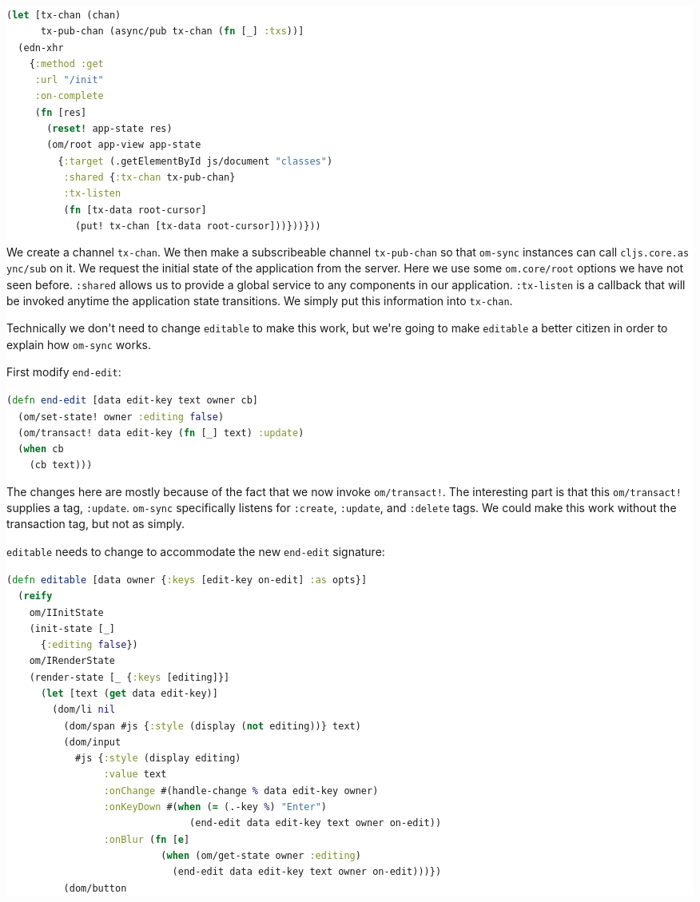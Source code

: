 ```clj
(let [tx-chan (chan)
      tx-pub-chan (async/pub tx-chan (fn [_] :txs))]
  (edn-xhr
    {:method :get
     :url "/init"
     :on-complete
     (fn [res]
       (reset! app-state res)
       (om/root app-view app-state
         {:target (.getElementById js/document "classes") 
          :shared {:tx-chan tx-pub-chan}
          :tx-listen
          (fn [tx-data root-cursor]
            (put! tx-chan [tx-data root-cursor]))}))}))
```

We create a channel `tx-chan`. We then make a subscribeable channel
`tx-pub-chan` so that `om-sync` instances can call
`cljs.core.async/sub` on it. We request the initial state of the
application from the server. Here we use some `om.core/root` options we
have not seen before. `:shared` allows us to provide a global service
to any components in our application. `:tx-listen` is a callback that
will be invoked anytime the application state transitions. We simply
put this information into `tx-chan`.

Technically we don't need to change `editable` to make this work,
but we're going to make `editable` a better citizen in order to
explain how `om-sync` works.

First modify `end-edit`:

```clj
(defn end-edit [data edit-key text owner cb]
  (om/set-state! owner :editing false)
  (om/transact! data edit-key (fn [_] text) :update)
  (when cb
    (cb text)))
```

The changes here are mostly because of the fact that we now invoke `om/transact!`. The interesting part is that this `om/transact!` supplies a tag, `:update`. `om-sync` specifically listens for `:create`, `:update`, and `:delete` tags. We could make this work without the transaction tag, but not as simply.

`editable` needs to change to accommodate the new `end-edit` signature:

```clj
(defn editable [data owner {:keys [edit-key on-edit] :as opts}]
  (reify
    om/IInitState
    (init-state [_]
      {:editing false})
    om/IRenderState
    (render-state [_ {:keys [editing]}]
      (let [text (get data edit-key)]
        (dom/li nil
          (dom/span #js {:style (display (not editing))} text)
          (dom/input
            #js {:style (display editing)
                 :value text
                 :onChange #(handle-change % data edit-key owner)
                 :onKeyDown #(when (= (.-key %) "Enter")
                                (end-edit data edit-key text owner on-edit))
                 :onBlur (fn [e]
                           (when (om/get-state owner :editing)
                             (end-edit data edit-key text owner on-edit)))})
          (dom/button
```